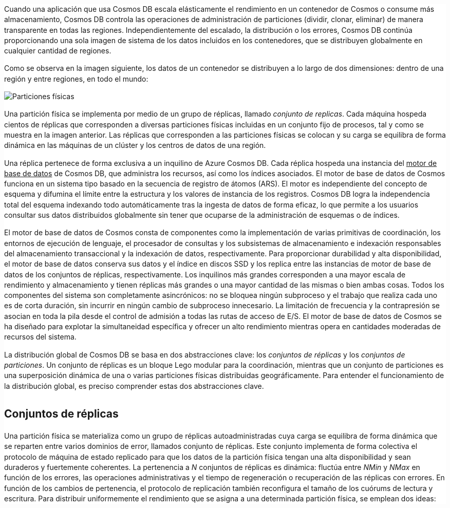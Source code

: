 Cuando una aplicación que usa Cosmos DB escala elásticamente el rendimiento en un contenedor de Cosmos o consume más almacenamiento, Cosmos DB controla las operaciones de administración de particiones (dividir, clonar, eliminar) de manera transparente en todas las regiones. Independientemente del escalado, la distribución o los errores, Cosmos DB continúa proporcionando una sola imagen de sistema de los datos incluidos en los contenedores, que se distribuyen globalmente en cualquier cantidad de regiones.  

Como se observa en la imagen siguiente, los datos de un contenedor se distribuyen a lo largo de dos dimensiones: dentro de una región y entre regiones, en todo el mundo:  

![Particiones físicas](./media/global-dist-under-the-hood/distribution-of-resource-partitions.png)

Una partición física se implementa por medio de un grupo de réplicas, llamado *conjunto de replicas*. Cada máquina hospeda cientos de réplicas que corresponden a diversas particiones físicas incluidas en un conjunto fijo de procesos, tal y como se muestra en la imagen anterior. Las réplicas que corresponden a las particiones físicas se colocan y su carga se equilibra de forma dinámica en las máquinas de un clúster y los centros de datos de una región.  

Una réplica pertenece de forma exclusiva a un inquilino de Azure Cosmos DB. Cada réplica hospeda una instancia del [motor de base de datos](https://www.vldb.org/pvldb/vol8/p1668-shukla.pdf) de Cosmos DB, que administra los recursos, así como los índices asociados. El motor de base de datos de Cosmos funciona en un sistema tipo basado en la secuencia de registro de átomos (ARS). El motor es independiente del concepto de esquema y difumina el límite entre la estructura y los valores de instancia de los registros. Cosmos DB logra la independencia total del esquema indexando todo automáticamente tras la ingesta de datos de forma eficaz, lo que permite a los usuarios consultar sus datos distribuidos globalmente sin tener que ocuparse de la administración de esquemas o de índices.

El motor de base de datos de Cosmos consta de componentes como la implementación de varias primitivas de coordinación, los entornos de ejecución de lenguaje, el procesador de consultas y los subsistemas de almacenamiento e indexación responsables del almacenamiento transaccional y la indexación de datos, respectivamente. Para proporcionar durabilidad y alta disponibilidad, el motor de base de datos conserva sus datos y el índice en discos SSD y los replica entre las instancias de motor de base de datos de los conjuntos de réplicas, respectivamente. Los inquilinos más grandes corresponden a una mayor escala de rendimiento y almacenamiento y tienen réplicas más grandes o una mayor cantidad de las mismas o bien ambas cosas. Todos los componentes del sistema son completamente asincrónicos: no se bloquea ningún subproceso y el trabajo que realiza cada uno es de corta duración, sin incurrir en ningún cambio de subproceso innecesario. La limitación de frecuencia y la contrapresión se asocian en toda la pila desde el control de admisión a todas las rutas de acceso de E/S. El motor de base de datos de Cosmos se ha diseñado para explotar la simultaneidad específica y ofrecer un alto rendimiento mientras opera en cantidades moderadas de recursos del sistema.

La distribución global de Cosmos DB se basa en dos abstracciones clave: los *conjuntos de réplicas* y los *conjuntos de particiones*. Un conjunto de réplicas es un bloque Lego modular para la coordinación, mientras que un conjunto de particiones es una superposición dinámica de una o varias particiones físicas distribuidas geográficamente. Para entender el funcionamiento de la distribución global, es preciso comprender estas dos abstracciones clave. 

## <a name="replica-sets"></a>Conjuntos de réplicas

Una partición física se materializa como un grupo de réplicas autoadministradas cuya carga se equilibra de forma dinámica que se reparten entre varios dominios de error, llamados conjunto de réplicas. Este conjunto implementa de forma colectiva el protocolo de máquina de estado replicado para que los datos de la partición física tengan una alta disponibilidad y sean duraderos y fuertemente coherentes. La pertenencia a *N* conjuntos de réplicas es dinámica: fluctúa entre *NMin* y *NMax* en función de los errores, las operaciones administrativas y el tiempo de regeneración o recuperación de las réplicas con errores. En función de los cambios de pertenencia, el protocolo de replicación también reconfigura el tamaño de los cuórums de lectura y escritura. Para distribuir uniformemente el rendimiento que se asigna a una determinada partición física, se emplean dos ideas: 
